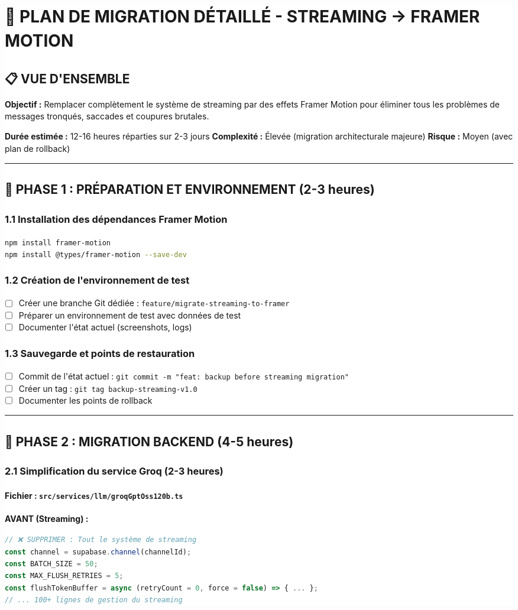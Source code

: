 # 🚀 PLAN DE MIGRATION DÉTAILLÉ - STREAMING → FRAMER MOTION

## 📋 **VUE D'ENSEMBLE**

**Objectif :** Remplacer complètement le système de streaming par des effets Framer Motion pour éliminer tous les problèmes de messages tronqués, saccades et coupures brutales.

**Durée estimée :** 12-16 heures réparties sur 2-3 jours
**Complexité :** Élevée (migration architecturale majeure)
**Risque :** Moyen (avec plan de rollback)

---

## 🎯 **PHASE 1 : PRÉPARATION ET ENVIRONNEMENT (2-3 heures)**

### **1.1 Installation des dépendances Framer Motion**
```bash
npm install framer-motion
npm install @types/framer-motion --save-dev
```

### **1.2 Création de l'environnement de test**
- [ ] Créer une branche Git dédiée : `feature/migrate-streaming-to-framer`
- [ ] Préparer un environnement de test avec données de test
- [ ] Documenter l'état actuel (screenshots, logs)

### **1.3 Sauvegarde et points de restauration**
- [ ] Commit de l'état actuel : `git commit -m "feat: backup before streaming migration"`
- [ ] Créer un tag : `git tag backup-streaming-v1.0`
- [ ] Documenter les points de rollback

---

## 🔧 **PHASE 2 : MIGRATION BACKEND (4-5 heures)**

### **2.1 Simplification du service Groq (2-3 heures)**

#### **Fichier : `src/services/llm/groqGptOss120b.ts`**

**AVANT (Streaming) :**
```typescript
// ❌ SUPPRIMER : Tout le système de streaming
const channel = supabase.channel(channelId);
const BATCH_SIZE = 50;
const MAX_FLUSH_RETRIES = 5;
const flushTokenBuffer = async (retryCount = 0, force = false) => { ... };
// ... 100+ lignes de gestion du streaming
```
